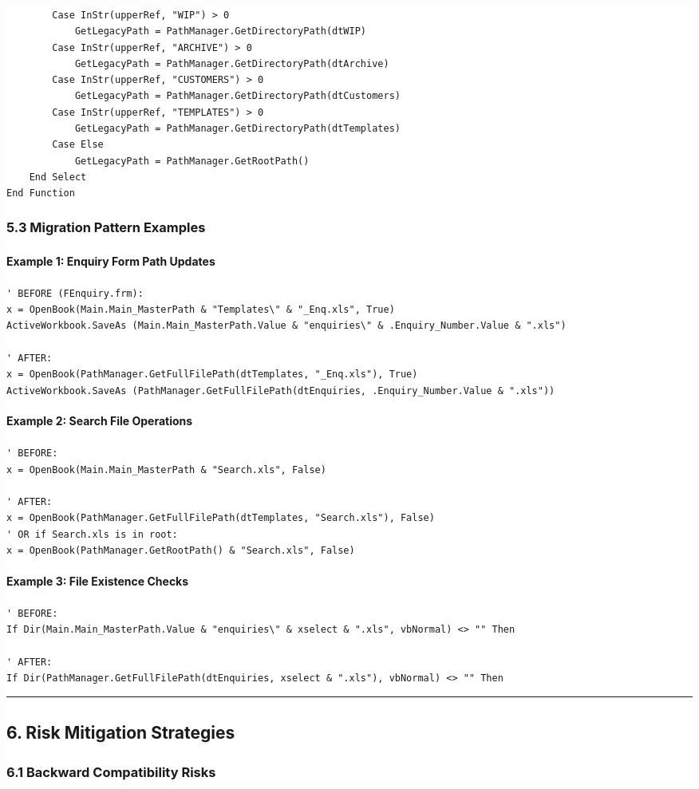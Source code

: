 ```vba
        Case InStr(upperRef, "WIP") > 0
            GetLegacyPath = PathManager.GetDirectoryPath(dtWIP)
        Case InStr(upperRef, "ARCHIVE") > 0
            GetLegacyPath = PathManager.GetDirectoryPath(dtArchive)
        Case InStr(upperRef, "CUSTOMERS") > 0
            GetLegacyPath = PathManager.GetDirectoryPath(dtCustomers)
        Case InStr(upperRef, "TEMPLATES") > 0
            GetLegacyPath = PathManager.GetDirectoryPath(dtTemplates)
        Case Else
            GetLegacyPath = PathManager.GetRootPath()
    End Select
End Function
```

### 5.3 Migration Pattern Examples

#### Example 1: Enquiry Form Path Updates
```vba
' BEFORE (FEnquiry.frm):
x = OpenBook(Main.Main_MasterPath & "Templates\" & "_Enq.xls", True)
ActiveWorkbook.SaveAs (Main.Main_MasterPath.Value & "enquiries\" & .Enquiry_Number.Value & ".xls")

' AFTER:
x = OpenBook(PathManager.GetFullFilePath(dtTemplates, "_Enq.xls"), True)
ActiveWorkbook.SaveAs (PathManager.GetFullFilePath(dtEnquiries, .Enquiry_Number.Value & ".xls"))
```

#### Example 2: Search File Operations
```vba
' BEFORE:
x = OpenBook(Main.Main_MasterPath & "Search.xls", False)

' AFTER:
x = OpenBook(PathManager.GetFullFilePath(dtTemplates, "Search.xls"), False)
' OR if Search.xls is in root:
x = OpenBook(PathManager.GetRootPath() & "Search.xls", False)
```

#### Example 3: File Existence Checks
```vba
' BEFORE:
If Dir(Main.Main_MasterPath.Value & "enquiries\" & xselect & ".xls", vbNormal) <> "" Then

' AFTER:
If Dir(PathManager.GetFullFilePath(dtEnquiries, xselect & ".xls"), vbNormal) <> "" Then
```

---

## 6. Risk Mitigation Strategies

### 6.1 Backward Compatibility Risks
